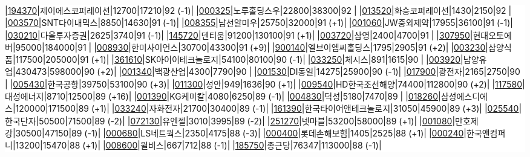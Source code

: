 |[194370](https://finance.daum.net/quotes/A194370)|제이에스코퍼레이션|12700|17210|92 (-1)|
|[000325](https://finance.daum.net/quotes/A000325)|노루홀딩스우|22800|38300|92 |
|[013520](https://finance.daum.net/quotes/A013520)|화승코퍼레이션|1430|2150|92 |
|[003570](https://finance.daum.net/quotes/A003570)|SNT다이내믹스|8850|14630|91 (-1)|
|[008355](https://finance.daum.net/quotes/A008355)|남선알미우|25750|32000|91 (+1)|
|[001060](https://finance.daum.net/quotes/A001060)|JW중외제약|17955|36100|91 (-1)|
|[030210](https://finance.daum.net/quotes/A030210)|다올투자증권|2625|3740|91 (-1)|
|[145720](https://finance.daum.net/quotes/A145720)|덴티움|91200|130100|91 (+1)|
|[003720](https://finance.daum.net/quotes/A003720)|삼영|2400|4700|91 |
|[307950](https://finance.daum.net/quotes/A307950)|현대오토에버|95000|184000|91 |
|[008930](https://finance.daum.net/quotes/A008930)|한미사이언스|30700|43300|91 (+9)|
|[900140](https://finance.daum.net/quotes/A900140)|엘브이엠씨홀딩스|1795|2905|91 (+2)|
|[003230](https://finance.daum.net/quotes/A003230)|삼양식품|117500|205000|91 (+1)|
|[361610](https://finance.daum.net/quotes/A361610)|SK아이이테크놀로지|54100|80100|90 (-1)|
|[033250](https://finance.daum.net/quotes/A033250)|체시스|891|1615|90 |
|[003920](https://finance.daum.net/quotes/A003920)|남양유업|430473|598000|90 (+2)|
|[001340](https://finance.daum.net/quotes/A001340)|백광산업|4300|7790|90 |
|[001530](https://finance.daum.net/quotes/A001530)|DI동일|14275|25900|90 (-1)|
|[017900](https://finance.daum.net/quotes/A017900)|광전자|2165|2750|90 |
|[005430](https://finance.daum.net/quotes/A005430)|한국공항|39750|53100|90 (+3)|
|[011300](https://finance.daum.net/quotes/A011300)|성안|949|1636|90 (+1)|
|[009540](https://finance.daum.net/quotes/A009540)|HD한국조선해양|74400|112800|90 (+2)|
|[117580](https://finance.daum.net/quotes/A117580)|대성에너지|8710|12500|89 (+16)|
|[001390](https://finance.daum.net/quotes/A001390)|KG케미칼|4080|6250|89 (-1)|
|[004830](https://finance.daum.net/quotes/A004830)|덕성|5180|7470|89 |
|[018260](https://finance.daum.net/quotes/A018260)|삼성에스디에스|120000|171500|89 (+1)|
|[033240](https://finance.daum.net/quotes/A033240)|자화전자|21700|30400|89 (-1)|
|[161390](https://finance.daum.net/quotes/A161390)|한국타이어앤테크놀로지|31050|45900|89 (+3)|
|[025540](https://finance.daum.net/quotes/A025540)|한국단자|50500|71500|89 (-2)|
|[072130](https://finance.daum.net/quotes/A072130)|유엔젤|3010|3995|89 (-2)|
|[251270](https://finance.daum.net/quotes/A251270)|넷마블|53200|58000|89 (+1)|
|[001080](https://finance.daum.net/quotes/A001080)|만호제강|30500|47150|89 (-1)|
|[000680](https://finance.daum.net/quotes/A000680)|LS네트웍스|2350|4175|88 (-3)|
|[000400](https://finance.daum.net/quotes/A000400)|롯데손해보험|1405|2525|88 (+1)|
|[000240](https://finance.daum.net/quotes/A000240)|한국앤컴퍼니|13200|15470|88 (+1)|
|[008600](https://finance.daum.net/quotes/A008600)|윌비스|667|712|88 (-1)|
|[185750](https://finance.daum.net/quotes/A185750)|종근당|76347|113000|88 (-1)|